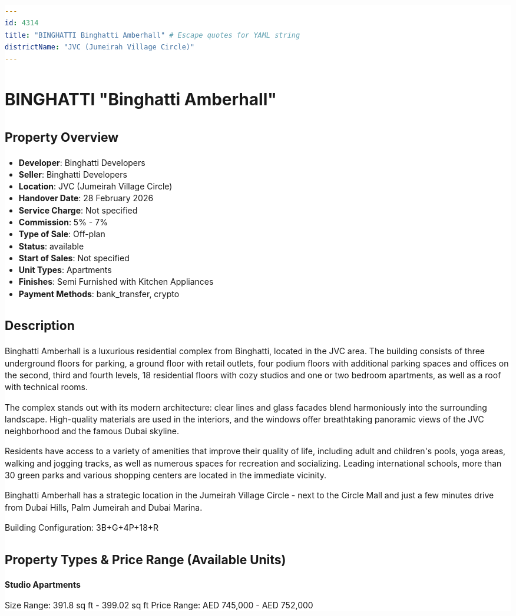 ```yaml
---
id: 4314
title: "BINGHATTI Binghatti Amberhall" # Escape quotes for YAML string
districtName: "JVC (Jumeirah Village Circle)"
---
```


# BINGHATTI "Binghatti Amberhall"

## Property Overview
- **Developer**: Binghatti Developers
- **Seller**: Binghatti Developers
- **Location**: JVC (Jumeirah Village Circle)
- **Handover Date**: 28 February 2026
- **Service Charge**: Not specified
- **Commission**: 5% - 7%
- **Type of Sale**: Off-plan
- **Status**: available
- **Start of Sales**: Not specified
- **Unit Types**: Apartments
- **Finishes**: Semi Furnished with Kitchen Appliances
- **Payment Methods**: bank_transfer, crypto

## Description
Binghatti Amberhall is a luxurious residential complex from Binghatti, located in the JVC area. The building consists of three underground floors for parking, a ground floor with retail outlets, four podium floors with additional parking spaces and offices on the second, third and fourth levels, 18 residential floors with cozy studios and one or two bedroom apartments, as well as a roof with technical rooms.

The complex stands out with its modern architecture: clear lines and glass facades blend harmoniously into the surrounding landscape. High-quality materials are used in the interiors, and the windows offer breathtaking panoramic views of the JVC neighborhood and the famous Dubai skyline.

Residents have access to a variety of amenities that improve their quality of life, including adult and children's pools, yoga areas, walking and jogging tracks, as well as numerous spaces for recreation and socializing. Leading international schools, more than 30 green parks and various shopping centers are located in the immediate vicinity.

Binghatti Amberhall has a strategic location in the Jumeirah Village Circle - next to the Circle Mall and just a few minutes drive from Dubai Hills, Palm Jumeirah and Dubai Marina.

Building Configuration: 3B+G+4P+18+R

## Property Types & Price Range (Available Units)
**Studio Apartments**

Size Range: 391.8 sq ft - 399.02 sq ft
Price Range: AED 745,000 - AED 752,000
